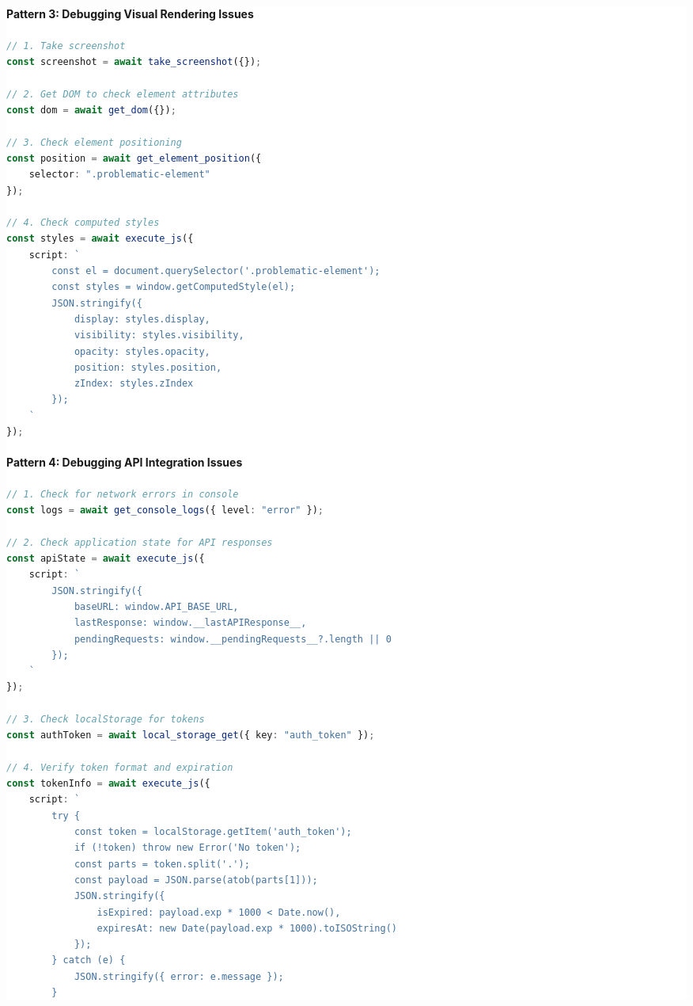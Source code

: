 #### Pattern 3: Debugging Visual Rendering Issues

```typescript
// 1. Take screenshot
const screenshot = await take_screenshot({});

// 2. Get DOM to check element attributes
const dom = await get_dom({});

// 3. Check element positioning
const position = await get_element_position({
    selector: ".problematic-element"
});

// 4. Check computed styles
const styles = await execute_js({
    script: `
        const el = document.querySelector('.problematic-element');
        const styles = window.getComputedStyle(el);
        JSON.stringify({
            display: styles.display,
            visibility: styles.visibility,
            opacity: styles.opacity,
            position: styles.position,
            zIndex: styles.zIndex
        });
    `
});
```

#### Pattern 4: Debugging API Integration Issues

```typescript
// 1. Check for network errors in console
const logs = await get_console_logs({ level: "error" });

// 2. Check application state for API responses
const apiState = await execute_js({
    script: `
        JSON.stringify({
            baseURL: window.API_BASE_URL,
            lastResponse: window.__lastAPIResponse__,
            pendingRequests: window.__pendingRequests__?.length || 0
        });
    `
});

// 3. Check localStorage for tokens
const authToken = await local_storage_get({ key: "auth_token" });

// 4. Verify token format and expiration
const tokenInfo = await execute_js({
    script: `
        try {
            const token = localStorage.getItem('auth_token');
            if (!token) throw new Error('No token');
            const parts = token.split('.');
            const payload = JSON.parse(atob(parts[1]));
            JSON.stringify({
                isExpired: payload.exp * 1000 < Date.now(),
                expiresAt: new Date(payload.exp * 1000).toISOString()
            });
        } catch (e) {
            JSON.stringify({ error: e.message });
        }
```